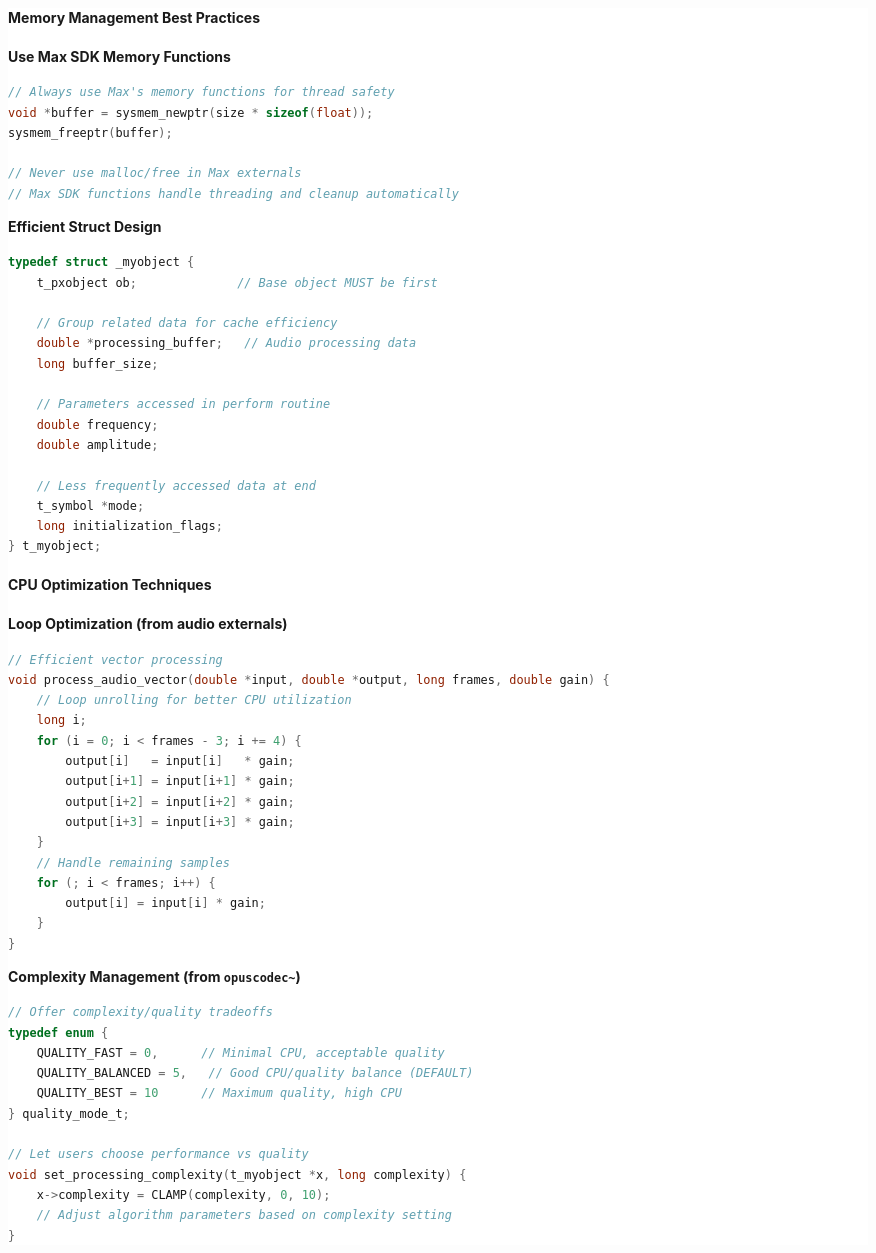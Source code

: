 #### Memory Management Best Practices

**Use Max SDK Memory Functions**
```c
// Always use Max's memory functions for thread safety
void *buffer = sysmem_newptr(size * sizeof(float));
sysmem_freeptr(buffer);

// Never use malloc/free in Max externals
// Max SDK functions handle threading and cleanup automatically
```

**Efficient Struct Design**
```c
typedef struct _myobject {
    t_pxobject ob;              // Base object MUST be first
    
    // Group related data for cache efficiency
    double *processing_buffer;   // Audio processing data
    long buffer_size;
    
    // Parameters accessed in perform routine
    double frequency;
    double amplitude;
    
    // Less frequently accessed data at end
    t_symbol *mode;
    long initialization_flags;
} t_myobject;
```

#### CPU Optimization Techniques

**Loop Optimization (from audio externals)**
```c
// Efficient vector processing
void process_audio_vector(double *input, double *output, long frames, double gain) {
    // Loop unrolling for better CPU utilization
    long i;
    for (i = 0; i < frames - 3; i += 4) {
        output[i]   = input[i]   * gain;
        output[i+1] = input[i+1] * gain;
        output[i+2] = input[i+2] * gain;
        output[i+3] = input[i+3] * gain;
    }
    // Handle remaining samples
    for (; i < frames; i++) {
        output[i] = input[i] * gain;
    }
}
```

**Complexity Management (from `opuscodec~`)**
```c
// Offer complexity/quality tradeoffs
typedef enum {
    QUALITY_FAST = 0,      // Minimal CPU, acceptable quality
    QUALITY_BALANCED = 5,   // Good CPU/quality balance (DEFAULT)
    QUALITY_BEST = 10      // Maximum quality, high CPU
} quality_mode_t;

// Let users choose performance vs quality
void set_processing_complexity(t_myobject *x, long complexity) {
    x->complexity = CLAMP(complexity, 0, 10);
    // Adjust algorithm parameters based on complexity setting
}
```